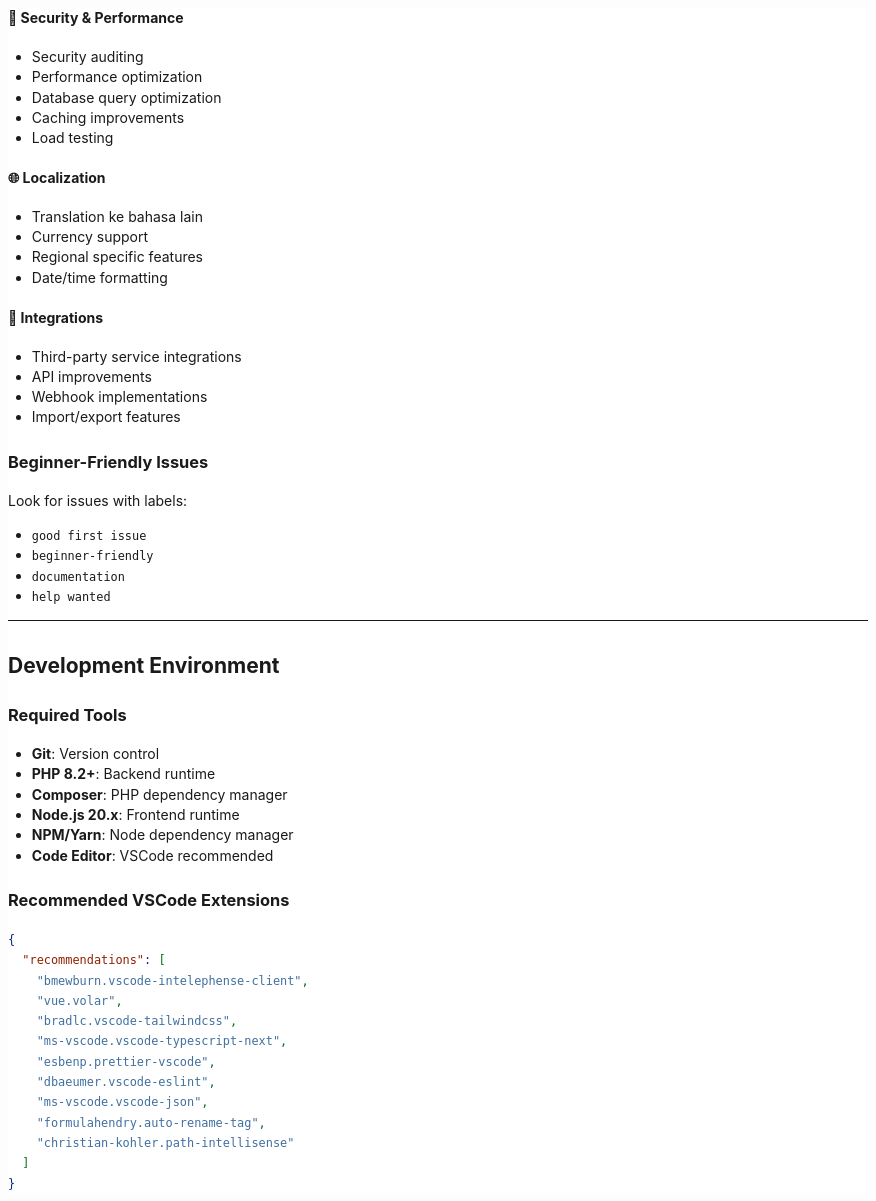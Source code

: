 #### 🔐 Security & Performance
- Security auditing
- Performance optimization
- Database query optimization
- Caching improvements
- Load testing

#### 🌐 Localization
- Translation ke bahasa lain
- Currency support
- Regional specific features
- Date/time formatting

#### 📱 Integrations
- Third-party service integrations
- API improvements
- Webhook implementations
- Import/export features

### Beginner-Friendly Issues

Look for issues with labels:
- `good first issue`
- `beginner-friendly`
- `documentation`
- `help wanted`

---

## Development Environment

### Required Tools

- **Git**: Version control
- **PHP 8.2+**: Backend runtime
- **Composer**: PHP dependency manager
- **Node.js 20.x**: Frontend runtime
- **NPM/Yarn**: Node dependency manager
- **Code Editor**: VSCode recommended

### Recommended VSCode Extensions

```json
{
  "recommendations": [
    "bmewburn.vscode-intelephense-client",
    "vue.volar",
    "bradlc.vscode-tailwindcss",
    "ms-vscode.vscode-typescript-next",
    "esbenp.prettier-vscode",
    "dbaeumer.vscode-eslint",
    "ms-vscode.vscode-json",
    "formulahendry.auto-rename-tag",
    "christian-kohler.path-intellisense"
  ]
}
```
